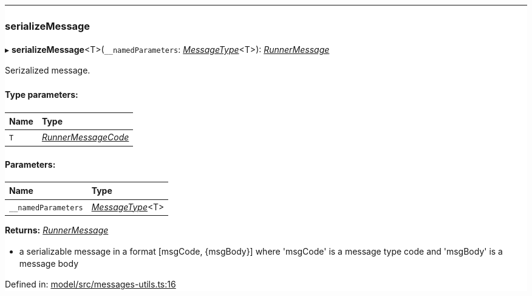 ___

### serializeMessage

▸ **serializeMessage**<T\>(`__namedParameters`: [*MessageType*](modules.md#messagetype)<T\>): [*RunnerMessage*](modules.md#runnermessage)

Serizalized message.

#### Type parameters:

Name | Type |
:------ | :------ |
`T` | [*RunnerMessageCode*](enums/runnermessagecode.md) |

#### Parameters:

Name | Type |
:------ | :------ |
`__namedParameters` | [*MessageType*](modules.md#messagetype)<T\> |

**Returns:** [*RunnerMessage*](modules.md#runnermessage)

- a serializable message in a format [msgCode, {msgBody}]
          where 'msgCode' is a message type code and 'msgBody' is a message body

Defined in: [model/src/messages-utils.ts:16](https://github.com/scramjet-cloud-platform/scramjet-csi-dev/blob/000f7de/packages/model/src/messages-utils.ts#L16)
